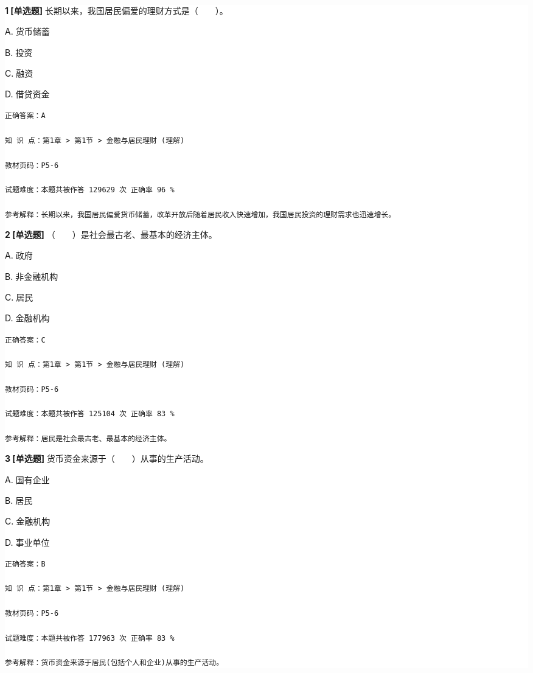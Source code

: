 **1 [单选题]** 长期以来，我国居民偏爱的理财方式是（&emsp;&emsp;）。

A. 货币储蓄

B. 投资

C. 融资

D. 借贷资金

```
正确答案：A

知 识 点：第1章 > 第1节 > 金融与居民理财 (理解)

教材页码：P5-6

试题难度：本题共被作答 129629 次 正确率 96 %

参考解释：长期以来，我国居民偏爱货币储蓄，改革开放后随着居民收入快速增加，我国居民投资的理财需求也迅速增长。
```


**2 [单选题]** （&emsp;&emsp;）是社会最古老、最基本的经济主体。

A. 政府

B. 非金融机构

C. 居民

D. 金融机构

```
正确答案：C

知 识 点：第1章 > 第1节 > 金融与居民理财 (理解)

教材页码：P5-6

试题难度：本题共被作答 125104 次 正确率 83 %

参考解释：居民是社会最古老、最基本的经济主体。
```


**3 [单选题]** 货币资金来源于（&emsp;&emsp;）从事的生产活动。

A. 国有企业

B. 居民

C. 金融机构

D. 事业单位

```
正确答案：B

知 识 点：第1章 > 第1节 > 金融与居民理财 (理解)

教材页码：P5-6

试题难度：本题共被作答 177963 次 正确率 83 %

参考解释：货币资金来源于居民(包括个人和企业)从事的生产活动。
```
